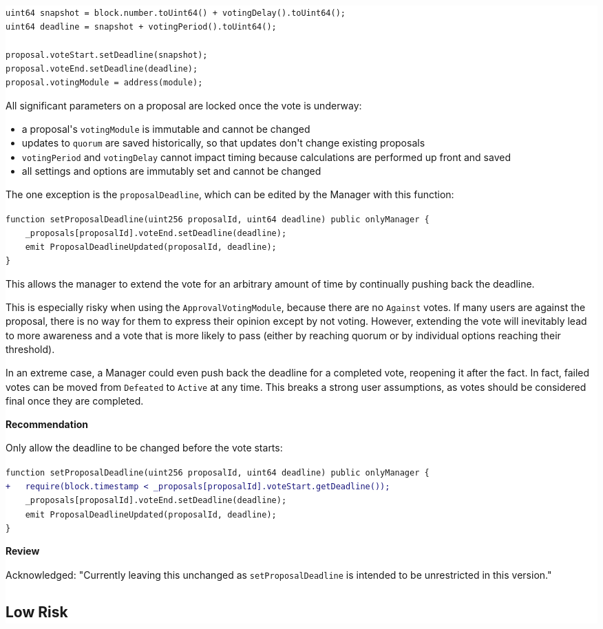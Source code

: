 ```solidity
uint64 snapshot = block.number.toUint64() + votingDelay().toUint64();
uint64 deadline = snapshot + votingPeriod().toUint64();

proposal.voteStart.setDeadline(snapshot);
proposal.voteEnd.setDeadline(deadline);
proposal.votingModule = address(module);
```

All significant parameters on a proposal are locked once the vote is underway:

- a proposal's `votingModule` is immutable and cannot be changed
- updates to `quorum` are saved historically, so that updates don't change existing proposals
- `votingPeriod` and `votingDelay` cannot impact timing because calculations are performed up front and saved
- all settings and options are immutably set and cannot be changed

The one exception is the `proposalDeadline`, which can be edited by the Manager with this function:

```solidity
function setProposalDeadline(uint256 proposalId, uint64 deadline) public onlyManager {
    _proposals[proposalId].voteEnd.setDeadline(deadline);
    emit ProposalDeadlineUpdated(proposalId, deadline);
}
```

This allows the manager to extend the vote for an arbitrary amount of time by continually pushing back the deadline.

This is especially risky when using the `ApprovalVotingModule`, because there are no `Against` votes. If many users are against the proposal, there is no way for them to express their opinion except by not voting. However, extending the vote will inevitably lead to more awareness and a vote that is more likely to pass (either by reaching quorum or by individual options reaching their threshold).

In an extreme case, a Manager could even push back the deadline for a completed vote, reopening it after the fact. In fact, failed votes can be moved from `Defeated` to `Active` at any time. This breaks a strong user assumptions, as votes should be considered final once they are completed.

**Recommendation**

Only allow the deadline to be changed before the vote starts:

```diff
function setProposalDeadline(uint256 proposalId, uint64 deadline) public onlyManager {
+   require(block.timestamp < _proposals[proposalId].voteStart.getDeadline());
    _proposals[proposalId].voteEnd.setDeadline(deadline);
    emit ProposalDeadlineUpdated(proposalId, deadline);
}
```

**Review**

Acknowledged: "Currently leaving this unchanged as `setProposalDeadline` is intended to be unrestricted in this version."

## Low Risk
